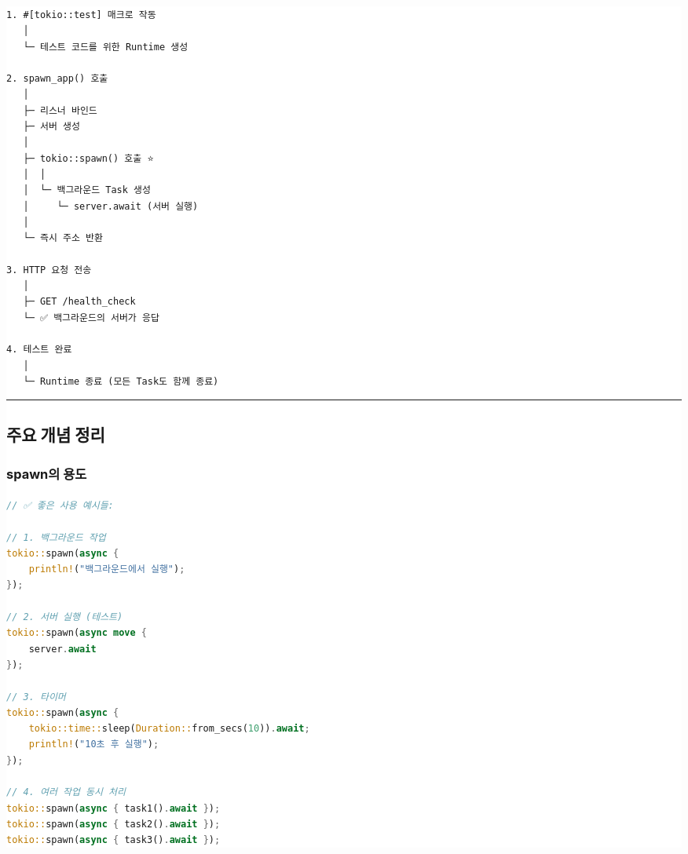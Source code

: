 ```
1. #[tokio::test] 매크로 작동
   │
   └─ 테스트 코드를 위한 Runtime 생성

2. spawn_app() 호출
   │
   ├─ 리스너 바인드
   ├─ 서버 생성
   │
   ├─ tokio::spawn() 호출 ⭐
   │  │
   │  └─ 백그라운드 Task 생성
   │     └─ server.await (서버 실행)
   │
   └─ 즉시 주소 반환

3. HTTP 요청 전송
   │
   ├─ GET /health_check
   └─ ✅ 백그라운드의 서버가 응답

4. 테스트 완료
   │
   └─ Runtime 종료 (모든 Task도 함께 종료)
```

---

## 주요 개념 정리

### spawn의 용도

```rust
// ✅ 좋은 사용 예시들:

// 1. 백그라운드 작업
tokio::spawn(async {
    println!("백그라운드에서 실행");
});

// 2. 서버 실행 (테스트)
tokio::spawn(async move {
    server.await
});

// 3. 타이머
tokio::spawn(async {
    tokio::time::sleep(Duration::from_secs(10)).await;
    println!("10초 후 실행");
});

// 4. 여러 작업 동시 처리
tokio::spawn(async { task1().await });
tokio::spawn(async { task2().await });
tokio::spawn(async { task3().await });
```
